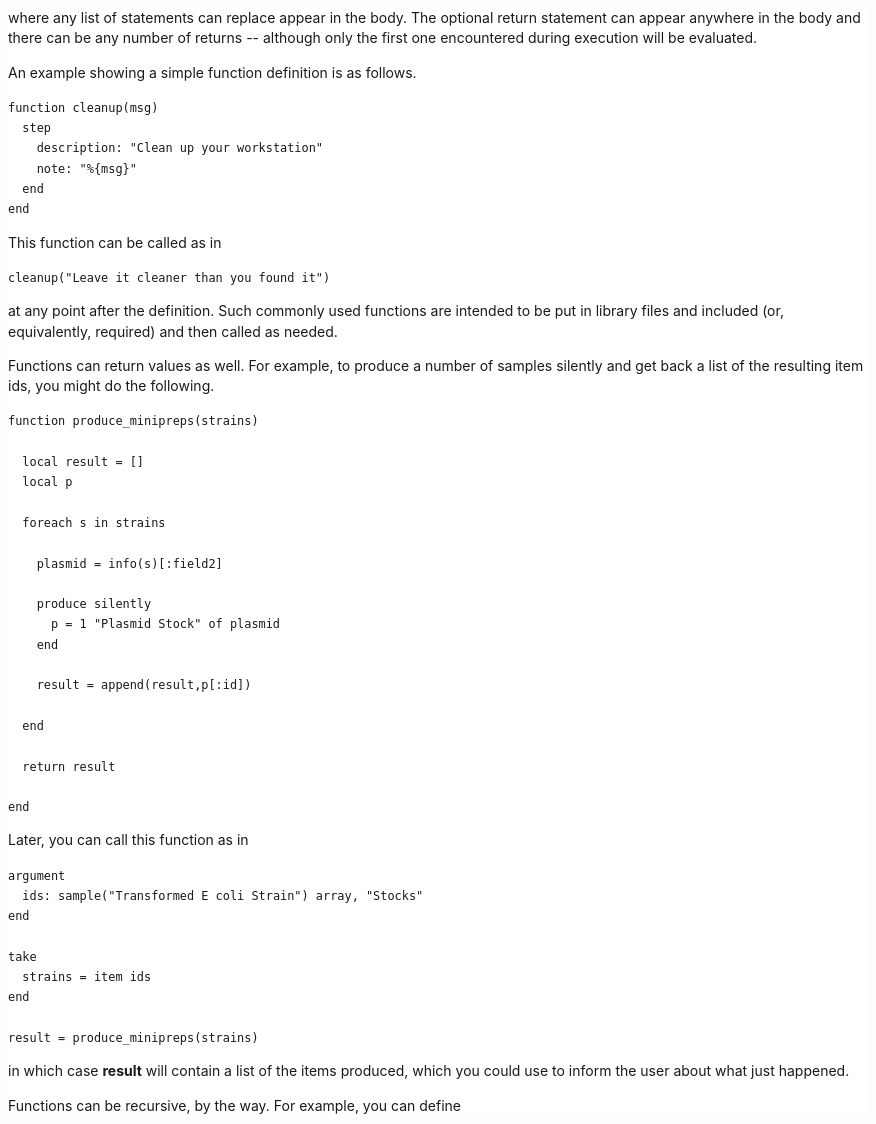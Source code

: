 where any list of statements can replace appear in the body. The optional return statement can appear anywhere in the body and there can be any number of returns -- although only the first one encountered during execution will be evaluated.

An example showing a simple function definition is as follows.

	function cleanup(msg)
	  step
	    description: "Clean up your workstation"
	    note: "%{msg}"
	  end
	end

This function can be called as in

	cleanup("Leave it cleaner than you found it")
	
at any point after the definition. Such commonly used functions are intended to be put in library files and included (or, equivalently, required) and then called as needed.

Functions can return values as well. For example, to produce a number of samples silently and get back a list of the resulting item ids, you might do the following.

	function produce_minipreps(strains)

	  local result = []
	  local p

	  foreach s in strains

	    plasmid = info(s)[:field2]

	    produce silently 
	      p = 1 "Plasmid Stock" of plasmid
	    end

	    result = append(result,p[:id])

	  end

	  return result

	end
	
Later, you can call this function as in

	argument
	  ids: sample("Transformed E coli Strain") array, "Stocks"
	end

	take
	  strains = item ids
	end

	result = produce_minipreps(strains)
	
in which case **result** will contain a list of the items produced, which you could use to inform the user about what just happened.

Functions can be recursive, by the way. For example, you can define
